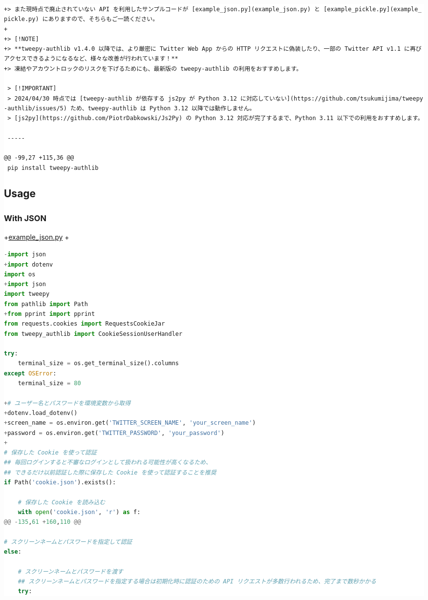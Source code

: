 ```
+> また現時点で廃止されていない API を利用したサンプルコードが [example_json.py](example_json.py) と [example_pickle.py](example_pickle.py) にありますので、そちらもご一読ください。
+
+> [!NOTE]  
+> **tweepy-authlib v1.4.0 以降では、より厳密に Twitter Web App からの HTTP リクエストに偽装したり、一部の Twitter API v1.1 に再びアクセスできるようになるなど、様々な改善が行われています！**  
+> 凍結やアカウントロックのリスクを下げるためにも、最新版の tweepy-authlib の利用をおすすめします。
 
 > [!IMPORTANT]  
 > 2024/04/30 時点では [tweepy-authlib が依存する js2py が Python 3.12 に対応していない](https://github.com/tsukumijima/tweepy-authlib/issues/5) ため、tweepy-authlib は Python 3.12 以降では動作しません。  
 > [js2py](https://github.com/PiotrDabkowski/Js2Py) の Python 3.12 対応が完了するまで、Python 3.11 以下での利用をおすすめします。
 
 -----
 
@@ -99,27 +115,36 @@
 pip install tweepy-authlib
 ```
 
 ## Usage
 
 ### With JSON
 
+[example_json.py](example_json.py)
+
 ```python
-import json
+import dotenv
 import os
+import json
 import tweepy
 from pathlib import Path
+from pprint import pprint
 from requests.cookies import RequestsCookieJar
 from tweepy_authlib import CookieSessionUserHandler
 
 try:
     terminal_size = os.get_terminal_size().columns
 except OSError:
     terminal_size = 80
 
+# ユーザー名とパスワードを環境変数から取得
+dotenv.load_dotenv()
+screen_name = os.environ.get('TWITTER_SCREEN_NAME', 'your_screen_name')
+password = os.environ.get('TWITTER_PASSWORD', 'your_password')
+
 # 保存した Cookie を使って認証
 ## 毎回ログインすると不審なログインとして扱われる可能性が高くなるため、
 ## できるだけ以前認証した際に保存した Cookie を使って認証することを推奨
 if Path('cookie.json').exists():
 
     # 保存した Cookie を読み込む
     with open('cookie.json', 'r') as f:
@@ -135,61 +160,110 @@
 
 # スクリーンネームとパスワードを指定して認証
 else:
 
     # スクリーンネームとパスワードを渡す
     ## スクリーンネームとパスワードを指定する場合は初期化時に認証のための API リクエストが多数行われるため、完了まで数秒かかる
     try:
 ```